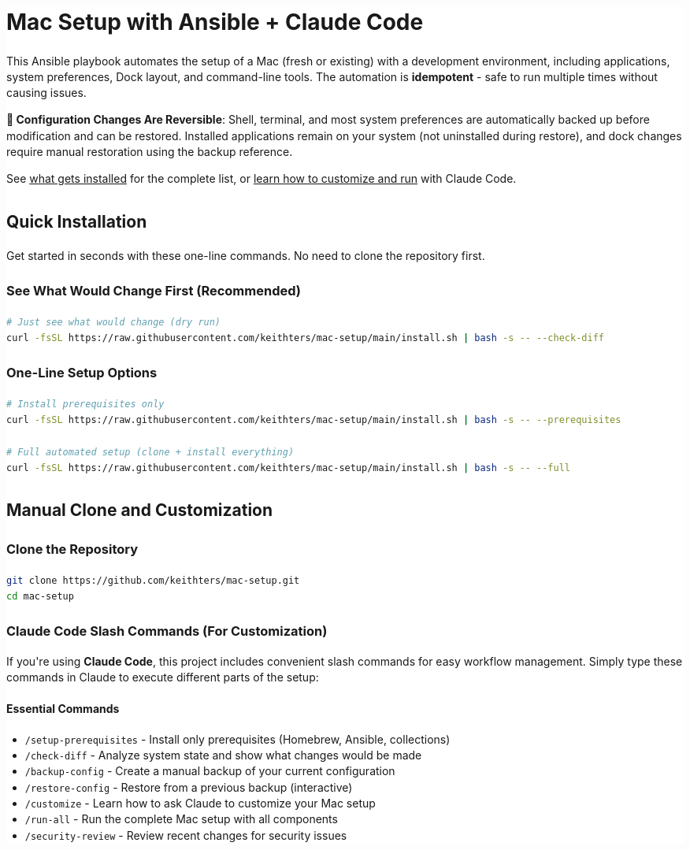 # Mac Setup with Ansible + Claude Code

This Ansible playbook automates the setup of a Mac (fresh or existing) with a development environment, including applications, system preferences, Dock layout, and command-line tools. The automation is **idempotent** - safe to run multiple times without causing issues. 

**🔄 Configuration Changes Are Reversible**: Shell, terminal, and most system preferences are automatically backed up before modification and can be restored. Installed applications remain on your system (not uninstalled during restore), and dock changes require manual restoration using the backup reference. 

See [what gets installed](#what-gets-installedconfigured) for the complete list, or [learn how to customize and run](#manual-clone-and-customization) with Claude Code.

## Quick Installation

Get started in seconds with these one-line commands. No need to clone the repository first.

### See What Would Change First (Recommended)
```bash
# Just see what would change (dry run)
curl -fsSL https://raw.githubusercontent.com/keithters/mac-setup/main/install.sh | bash -s -- --check-diff
```

### One-Line Setup Options
```bash
# Install prerequisites only
curl -fsSL https://raw.githubusercontent.com/keithters/mac-setup/main/install.sh | bash -s -- --prerequisites

# Full automated setup (clone + install everything)
curl -fsSL https://raw.githubusercontent.com/keithters/mac-setup/main/install.sh | bash -s -- --full
```

## Manual Clone and Customization

### Clone the Repository
```bash
git clone https://github.com/keithters/mac-setup.git
cd mac-setup
```

### Claude Code Slash Commands (For Customization)

If you're using **Claude Code**, this project includes convenient slash commands for easy workflow management. Simply type these commands in Claude to execute different parts of the setup:

#### Essential Commands
- `/setup-prerequisites` - Install only prerequisites (Homebrew, Ansible, collections)
- `/check-diff` - Analyze system state and show what changes would be made 
- `/backup-config` - Create a manual backup of your current configuration
- `/restore-config` - Restore from a previous backup (interactive)
- `/customize` - Learn how to ask Claude to customize your Mac setup
- `/run-all` - Run the complete Mac setup with all components
- `/security-review` - Review recent changes for security issues

